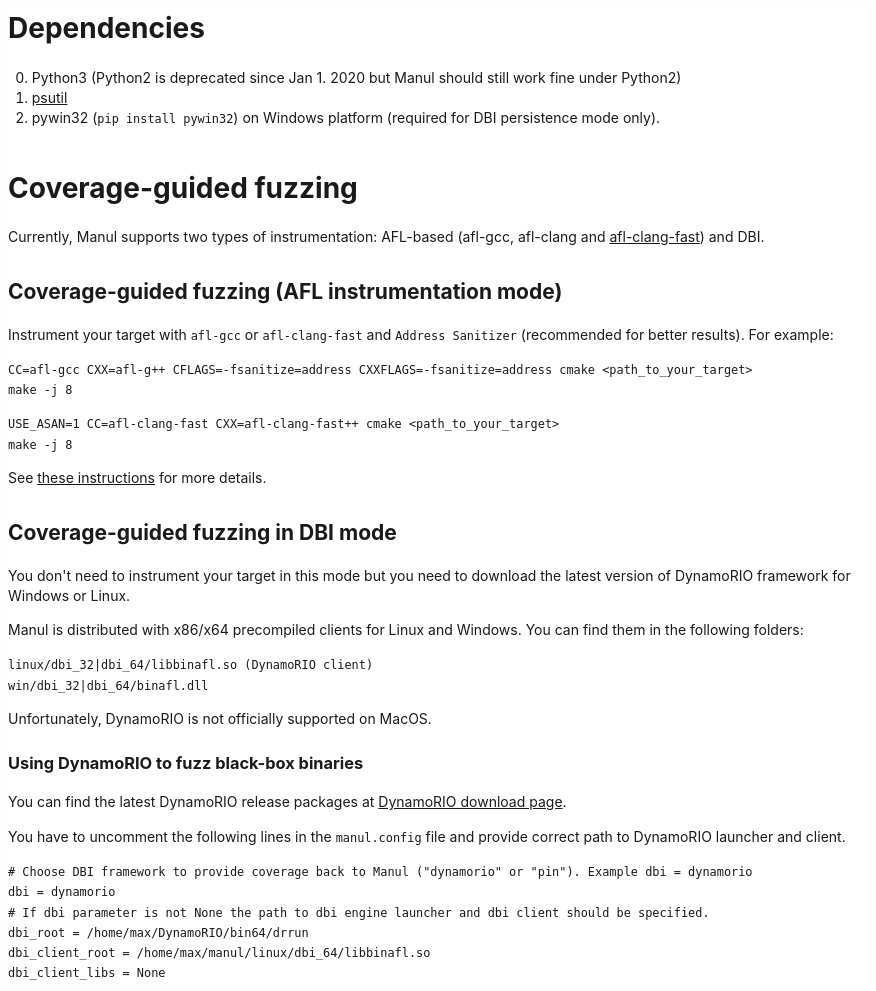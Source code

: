 

# Dependencies
0. Python3 (Python2 is deprecated since Jan 1. 2020 but Manul should still work fine under Python2)
1. [psutil](https://pypi.org/project/psutil/)
2. pywin32 (```pip install pywin32```) on Windows platform (required for DBI persistence mode only).


# Coverage-guided fuzzing

Currently, Manul supports two types of instrumentation: AFL-based (afl-gcc, afl-clang and [afl-clang-fast](https://github.com/mirrorer/afl/tree/master/llvm_mode)) and DBI.

## Coverage-guided fuzzing (AFL instrumentation mode)

Instrument your target with ```afl-gcc``` or ```afl-clang-fast``` and ```Address Sanitizer``` (recommended for better results). For example:
```
CC=afl-gcc CXX=afl-g++ CFLAGS=-fsanitize=address CXXFLAGS=-fsanitize=address cmake <path_to_your_target>
make -j 8
```

```
USE_ASAN=1 CC=afl-clang-fast CXX=afl-clang-fast++ cmake <path_to_your_target>
make -j 8
```

See [these instructions](http://lcamtuf.coredump.cx/afl/QuickStartGuide.txt) for more details.

## Coverage-guided fuzzing in DBI mode

You don't need to instrument your target in this mode but you need to download the latest version of DynamoRIO framework for Windows or Linux.

Manul is distributed with x86/x64 precompiled clients for Linux and Windows. You can find them in the following folders:
```
linux/dbi_32|dbi_64/libbinafl.so (DynamoRIO client)
win/dbi_32|dbi_64/binafl.dll
```
Unfortunately, DynamoRIO is not officially supported on MacOS.

### Using DynamoRIO to fuzz black-box binaries

You can find the latest DynamoRIO release packages at [DynamoRIO download page](https://github.com/DynamoRIO/dynamorio/wiki/Downloads).

You have to uncomment the following lines in the ```manul.config``` file and provide correct path to DynamoRIO launcher and client.

```
# Choose DBI framework to provide coverage back to Manul ("dynamorio" or "pin"). Example dbi = dynamorio
dbi = dynamorio
# If dbi parameter is not None the path to dbi engine launcher and dbi client should be specified.
dbi_root = /home/max/DynamoRIO/bin64/drrun
dbi_client_root = /home/max/manul/linux/dbi_64/libbinafl.so
dbi_client_libs = None
```
